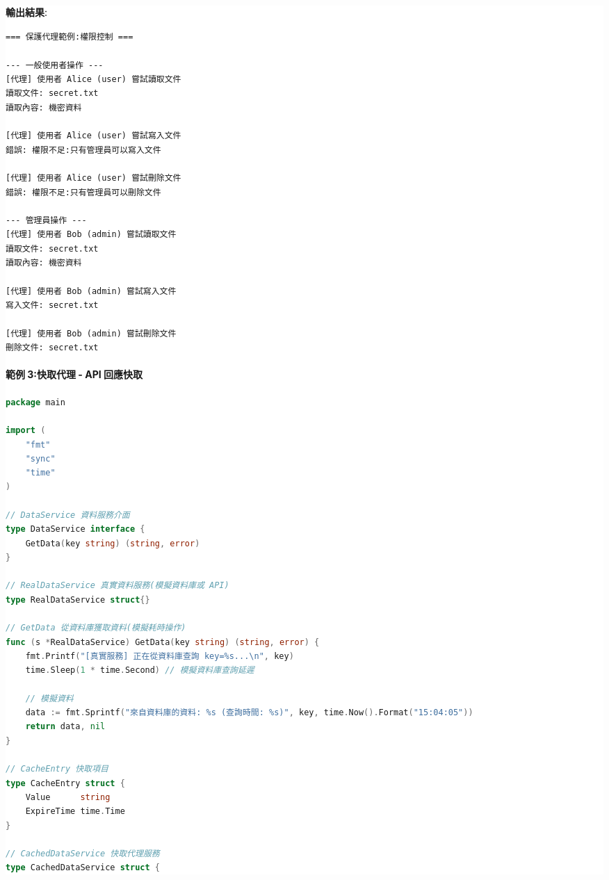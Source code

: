**輸出結果**:

```
=== 保護代理範例:權限控制 ===

--- 一般使用者操作 ---
[代理] 使用者 Alice (user) 嘗試讀取文件
讀取文件: secret.txt
讀取內容: 機密資料

[代理] 使用者 Alice (user) 嘗試寫入文件
錯誤: 權限不足:只有管理員可以寫入文件

[代理] 使用者 Alice (user) 嘗試刪除文件
錯誤: 權限不足:只有管理員可以刪除文件

--- 管理員操作 ---
[代理] 使用者 Bob (admin) 嘗試讀取文件
讀取文件: secret.txt
讀取內容: 機密資料

[代理] 使用者 Bob (admin) 嘗試寫入文件
寫入文件: secret.txt

[代理] 使用者 Bob (admin) 嘗試刪除文件
刪除文件: secret.txt
```

#### 範例 3:快取代理 - API 回應快取

```go
package main

import (
	"fmt"
	"sync"
	"time"
)

// DataService 資料服務介面
type DataService interface {
	GetData(key string) (string, error)
}

// RealDataService 真實資料服務(模擬資料庫或 API)
type RealDataService struct{}

// GetData 從資料庫獲取資料(模擬耗時操作)
func (s *RealDataService) GetData(key string) (string, error) {
	fmt.Printf("[真實服務] 正在從資料庫查詢 key=%s...\n", key)
	time.Sleep(1 * time.Second) // 模擬資料庫查詢延遲
	
	// 模擬資料
	data := fmt.Sprintf("來自資料庫的資料: %s (查詢時間: %s)", key, time.Now().Format("15:04:05"))
	return data, nil
}

// CacheEntry 快取項目
type CacheEntry struct {
	Value      string
	ExpireTime time.Time
}

// CachedDataService 快取代理服務
type CachedDataService struct {
```
